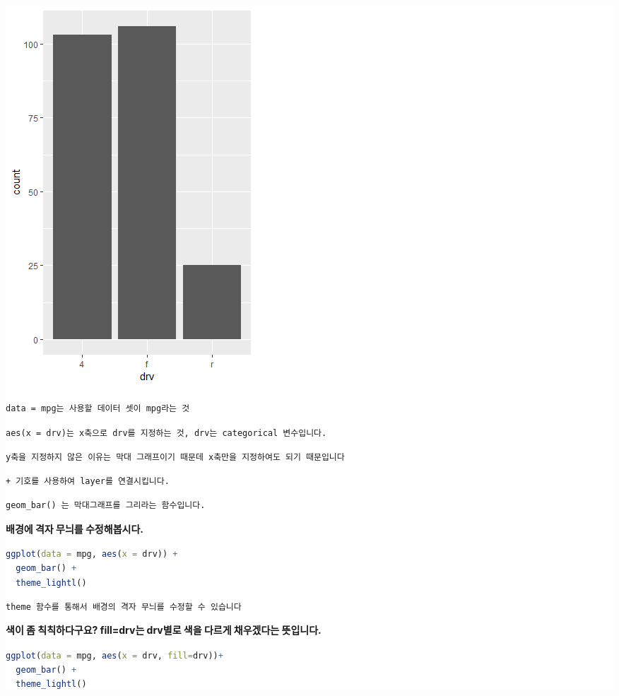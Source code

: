 ![barplot1](/assets/images/barplot1.png)

`data = mpg는 사용할 데이터 셋이 mpg라는 것`

`aes(x = drv)는 x축으로 drv를 지정하는 것, drv는 categorical 변수입니다.`

`y축을 지정하지 않은 이유는 막대 그래프이기 때문데 x축만을 지정하여도 되기 때문입니다`

`+ 기호를 사용하여 layer를 연결시킵니다. `

`geom_bar() 는 막대그래프를 그리라는 함수입니다.`

**배경에 격자 무늬를 수정해봅시다.**

```R
ggplot(data = mpg, aes(x = drv)) +
  geom_bar() +
  theme_lightl()
```

`theme 함수를 통해서 배경의 격자 무늬를 수정할 수 있습니다`

**색이 좀 칙칙하다구요? fill=drv는 drv별로 색을 다르게 채우겠다는 뜻입니다.**

```R
ggplot(data = mpg, aes(x = drv, fill=drv))+
  geom_bar() +
  theme_lightl()
```
